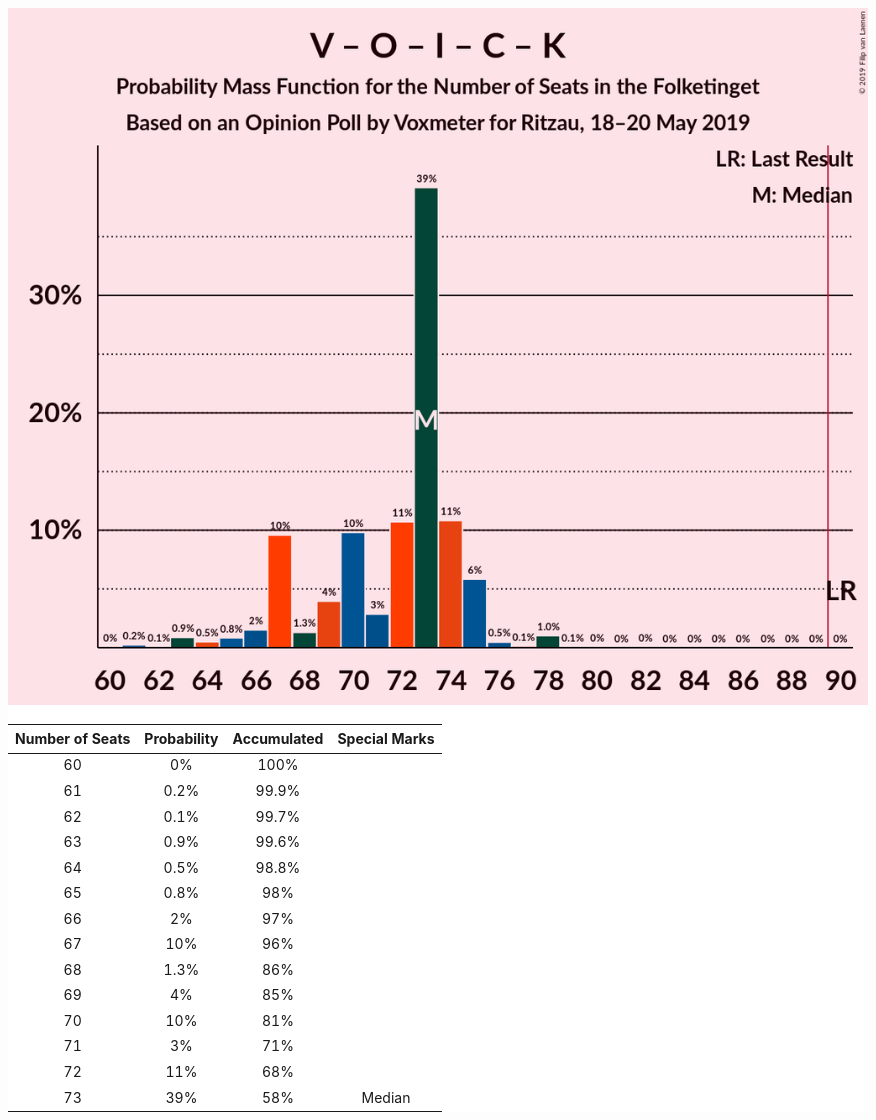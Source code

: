 ![Graph with seats probability mass function not yet produced](2019-05-20-Voxmeter-coalitions-seats-pmf-v–o–i–c–k.png "Seats Probability Mass Function")

| Number of Seats | Probability | Accumulated | Special Marks |
|:---------------:|:-----------:|:-----------:|:-------------:|
| 60 | 0% | 100% |  |
| 61 | 0.2% | 99.9% |  |
| 62 | 0.1% | 99.7% |  |
| 63 | 0.9% | 99.6% |  |
| 64 | 0.5% | 98.8% |  |
| 65 | 0.8% | 98% |  |
| 66 | 2% | 97% |  |
| 67 | 10% | 96% |  |
| 68 | 1.3% | 86% |  |
| 69 | 4% | 85% |  |
| 70 | 10% | 81% |  |
| 71 | 3% | 71% |  |
| 72 | 11% | 68% |  |
| 73 | 39% | 58% | Median |